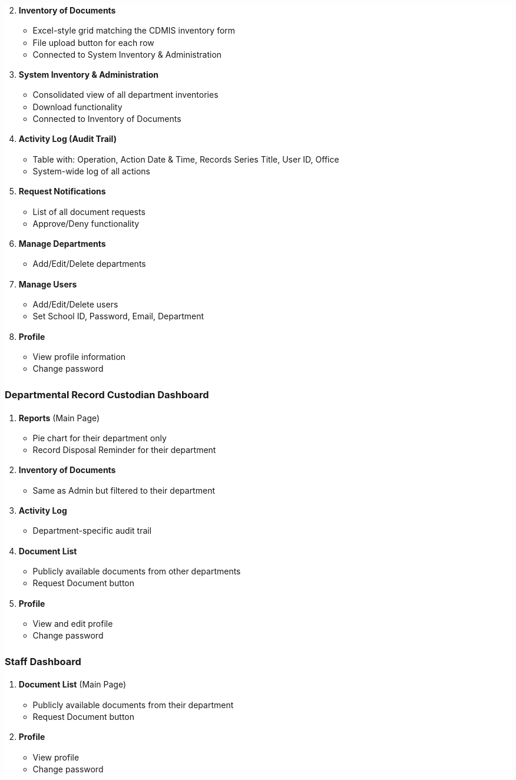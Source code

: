 2. **Inventory of Documents**
   - Excel-style grid matching the CDMIS inventory form
   - File upload button for each row
   - Connected to System Inventory & Administration

3. **System Inventory & Administration**
   - Consolidated view of all department inventories
   - Download functionality
   - Connected to Inventory of Documents

4. **Activity Log (Audit Trail)**
   - Table with: Operation, Action Date & Time, Records Series Title, User ID, Office
   - System-wide log of all actions

5. **Request Notifications**
   - List of all document requests
   - Approve/Deny functionality

6. **Manage Departments**
   - Add/Edit/Delete departments

7. **Manage Users**
   - Add/Edit/Delete users
   - Set School ID, Password, Email, Department

8. **Profile**
   - View profile information
   - Change password

### Departmental Record Custodian Dashboard
1. **Reports** (Main Page)
   - Pie chart for their department only
   - Record Disposal Reminder for their department

2. **Inventory of Documents**
   - Same as Admin but filtered to their department

3. **Activity Log**
   - Department-specific audit trail

4. **Document List**
   - Publicly available documents from other departments
   - Request Document button

5. **Profile**
   - View and edit profile
   - Change password

### Staff Dashboard
1. **Document List** (Main Page)
   - Publicly available documents from their department
   - Request Document button

2. **Profile**
   - View profile
   - Change password
